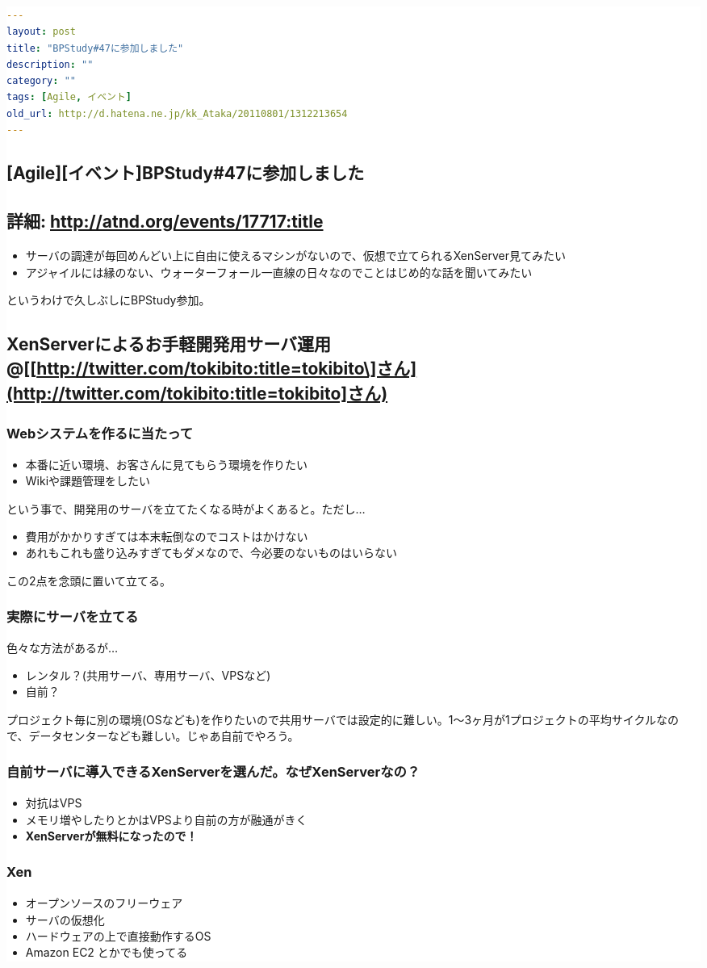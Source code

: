 ```yaml
---
layout: post
title: "BPStudy#47に参加しました"
description: ""
category: ""
tags: [Agile, イベント]
old_url: http://d.hatena.ne.jp/kk_Ataka/20110801/1312213654
---
```


\[Agile\]\[イベント\]BPStudy\#47に参加しました
----------------------------------------------

詳細: <http://atnd.org/events/17717:title>
------------------------------------------

-   サーバの調達が毎回めんどい上に自由に使えるマシンがないので、仮想で立てられるXenServer見てみたい
-   アジャイルには縁のない、ウォーターフォール一直線の日々なのでことはじめ的な話を聞いてみたい

というわけで久しぶしにBPStudy参加。

XenServerによるお手軽開発用サーバ運用 @\[[http://twitter.com/tokibito:title=tokibito\]さん](http://twitter.com/tokibito:title=tokibito]さん)
--------------------------------------------------------------------------------------------------------------------------------------------

### Webシステムを作るに当たって

-   本番に近い環境、お客さんに見てもらう環境を作りたい
-   Wikiや課題管理をしたい

という事で、開発用のサーバを立てたくなる時がよくあると。ただし…

-   費用がかかりすぎては本末転倒なのでコストはかけない
-   あれもこれも盛り込みすぎてもダメなので、今必要のないものはいらない

この2点を念頭に置いて立てる。

### 実際にサーバを立てる

色々な方法があるが…

-   レンタル？(共用サーバ、専用サーバ、VPSなど)
-   自前？

プロジェクト毎に別の環境(OSなども)を作りたいので共用サーバでは設定的に難しい。1～3ヶ月が1プロジェクトの平均サイクルなので、データセンターなども難しい。じゃあ自前でやろう。

### 自前サーバに導入できるXenServerを選んだ。なぜXenServerなの？

-   対抗はVPS
-   メモリ増やしたりとかはVPSより自前の方が融通がきく
-   <span class="deco" style="font-weight:bold;">XenServerが無料になったので！</span>

### Xen

-   オープンソースのフリーウェア
-   サーバの仮想化
-   ハードウェアの上で直接動作するOS
-   Amazon EC2 とかでも使ってる
